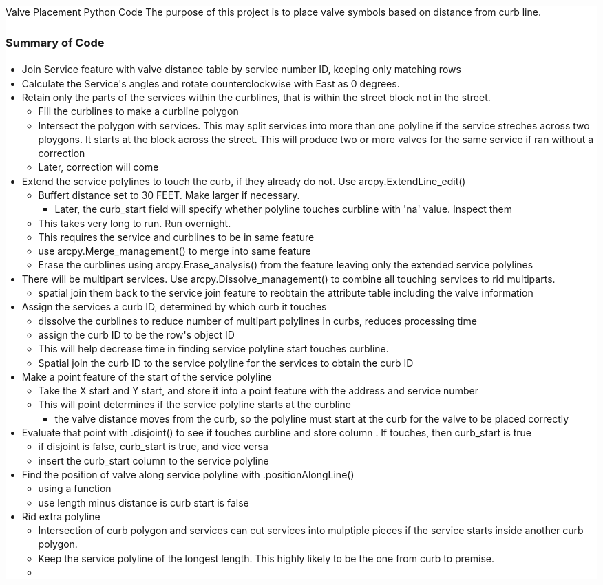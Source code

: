  Valve Placement Python Code
The purpose of this project is to place valve symbols based on distance from curb line.  
### Summary of Code
* Join Service feature with valve distance table by service number ID, keeping only matching rows
* Calculate the Service's angles and rotate counterclockwise with East as 0 degrees.
* Retain only the parts of the services within the curblines, that is within the street block not in the street.
    * Fill the curblines to make a curbline polygon
    * Intersect the polygon with services. This may split services into more than one polyline if the service streches across two ploygons. It starts at the block across the street. This will produce two or more valves for the same service if ran without a correction 
    * Later, correction will come
* Extend the service polylines to touch the curb, if they already do not. Use arcpy.ExtendLine_edit()
    * Buffert distance set to 30 FEET. Make larger if necessary. 
        * Later, the curb_start field will specify whether polyline touches curbline with 'na' value. Inspect them
    * This takes very long to run. Run overnight.
    * This requires the service and curblines to be in same feature
    * use arcpy.Merge_management() to merge into same feature
    * Erase the curblines using arcpy.Erase_analysis() from the feature leaving only the extended service polylines
* There will be multipart services. Use arcpy.Dissolve_management() to combine all touching services to rid multiparts. 
    * spatial join them back to the service join feature to reobtain the attribute table including the valve information
* Assign the services a curb ID, determined by which curb it touches
    * dissolve the curblines to reduce number of multipart polylines in curbs, reduces processing time
    * assign the curb ID to be the row's object ID
    * This will help decrease time in finding service polyline start touches curbline.
    * Spatial join the curb ID to the service polyline for the services to obtain the curb ID
* Make a point feature of the start of the service polyline
    * Take the X start and Y start, and store it into a point feature with the address and service number
    * This will point determines if the service polyline starts at the curbline
        * the valve distance moves from the curb, so the polyline must start at the curb for the valve to be placed correctly
* Evaluate that point with .disjoint() to see if touches curbline and store column . If touches, then curb_start is true
   * if disjoint is false, curb_start is true, and vice versa
   * insert the curb_start column to the service polyline
* Find the position of valve along service polyline with .positionAlongLine()
   * using a function
   * use length minus distance is curb start is false
* Rid extra polyline
   * Intersection of curb polygon and services can cut services into mulptiple pieces if the service starts inside another curb polygon.
   * Keep the service polyline of the longest length. This highly likely to be the one from curb to premise.
   * 
   